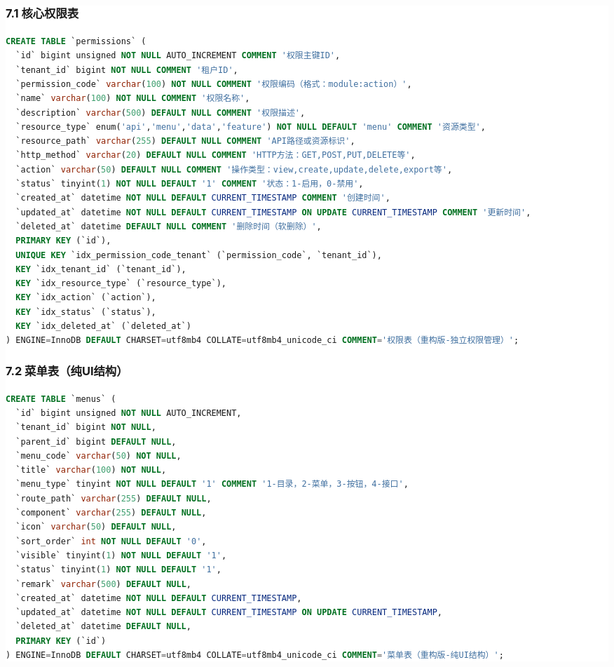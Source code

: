 ### 7.1 核心权限表

```sql
CREATE TABLE `permissions` (
  `id` bigint unsigned NOT NULL AUTO_INCREMENT COMMENT '权限主键ID',
  `tenant_id` bigint NOT NULL COMMENT '租户ID',
  `permission_code` varchar(100) NOT NULL COMMENT '权限编码（格式：module:action）',
  `name` varchar(100) NOT NULL COMMENT '权限名称',
  `description` varchar(500) DEFAULT NULL COMMENT '权限描述',
  `resource_type` enum('api','menu','data','feature') NOT NULL DEFAULT 'menu' COMMENT '资源类型',
  `resource_path` varchar(255) DEFAULT NULL COMMENT 'API路径或资源标识',
  `http_method` varchar(20) DEFAULT NULL COMMENT 'HTTP方法：GET,POST,PUT,DELETE等',
  `action` varchar(50) DEFAULT NULL COMMENT '操作类型：view,create,update,delete,export等',
  `status` tinyint(1) NOT NULL DEFAULT '1' COMMENT '状态：1-启用，0-禁用',
  `created_at` datetime NOT NULL DEFAULT CURRENT_TIMESTAMP COMMENT '创建时间',
  `updated_at` datetime NOT NULL DEFAULT CURRENT_TIMESTAMP ON UPDATE CURRENT_TIMESTAMP COMMENT '更新时间',
  `deleted_at` datetime DEFAULT NULL COMMENT '删除时间（软删除）',
  PRIMARY KEY (`id`),
  UNIQUE KEY `idx_permission_code_tenant` (`permission_code`, `tenant_id`),
  KEY `idx_tenant_id` (`tenant_id`),
  KEY `idx_resource_type` (`resource_type`),
  KEY `idx_action` (`action`),
  KEY `idx_status` (`status`),
  KEY `idx_deleted_at` (`deleted_at`)
) ENGINE=InnoDB DEFAULT CHARSET=utf8mb4 COLLATE=utf8mb4_unicode_ci COMMENT='权限表（重构版-独立权限管理）';
```

### 7.2 菜单表（纯UI结构）

```sql
CREATE TABLE `menus` (
  `id` bigint unsigned NOT NULL AUTO_INCREMENT,
  `tenant_id` bigint NOT NULL,
  `parent_id` bigint DEFAULT NULL,
  `menu_code` varchar(50) NOT NULL,
  `title` varchar(100) NOT NULL,
  `menu_type` tinyint NOT NULL DEFAULT '1' COMMENT '1-目录，2-菜单，3-按钮，4-接口',
  `route_path` varchar(255) DEFAULT NULL,
  `component` varchar(255) DEFAULT NULL,
  `icon` varchar(50) DEFAULT NULL,
  `sort_order` int NOT NULL DEFAULT '0',
  `visible` tinyint(1) NOT NULL DEFAULT '1',
  `status` tinyint(1) NOT NULL DEFAULT '1',
  `remark` varchar(500) DEFAULT NULL,
  `created_at` datetime NOT NULL DEFAULT CURRENT_TIMESTAMP,
  `updated_at` datetime NOT NULL DEFAULT CURRENT_TIMESTAMP ON UPDATE CURRENT_TIMESTAMP,
  `deleted_at` datetime DEFAULT NULL,
  PRIMARY KEY (`id`)
) ENGINE=InnoDB DEFAULT CHARSET=utf8mb4 COLLATE=utf8mb4_unicode_ci COMMENT='菜单表（重构版-纯UI结构）';
```
